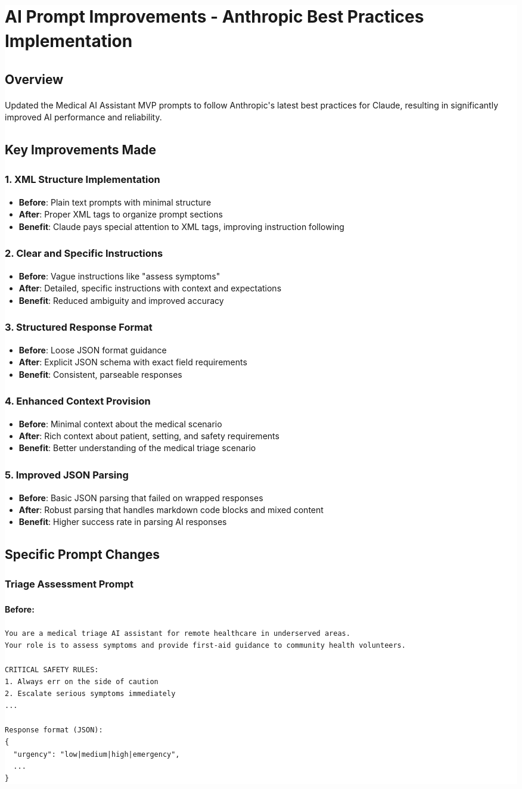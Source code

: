 # AI Prompt Improvements - Anthropic Best Practices Implementation

## Overview

Updated the Medical AI Assistant MVP prompts to follow Anthropic's latest best practices for Claude, resulting in significantly improved AI performance and reliability.

## Key Improvements Made

### 1. XML Structure Implementation
- **Before**: Plain text prompts with minimal structure
- **After**: Proper XML tags to organize prompt sections
- **Benefit**: Claude pays special attention to XML tags, improving instruction following

### 2. Clear and Specific Instructions
- **Before**: Vague instructions like "assess symptoms"
- **After**: Detailed, specific instructions with context and expectations
- **Benefit**: Reduced ambiguity and improved accuracy

### 3. Structured Response Format
- **Before**: Loose JSON format guidance
- **After**: Explicit JSON schema with exact field requirements
- **Benefit**: Consistent, parseable responses

### 4. Enhanced Context Provision
- **Before**: Minimal context about the medical scenario
- **After**: Rich context about patient, setting, and safety requirements
- **Benefit**: Better understanding of the medical triage scenario

### 5. Improved JSON Parsing
- **Before**: Basic JSON parsing that failed on wrapped responses
- **After**: Robust parsing that handles markdown code blocks and mixed content
- **Benefit**: Higher success rate in parsing AI responses

## Specific Prompt Changes

### Triage Assessment Prompt

#### Before:
```
You are a medical triage AI assistant for remote healthcare in underserved areas. 
Your role is to assess symptoms and provide first-aid guidance to community health volunteers.

CRITICAL SAFETY RULES:
1. Always err on the side of caution
2. Escalate serious symptoms immediately
...

Response format (JSON):
{
  "urgency": "low|medium|high|emergency",
  ...
}
```
